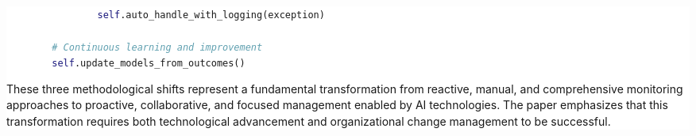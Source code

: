```python
                self.auto_handle_with_logging(exception)
        
        # Continuous learning and improvement
        self.update_models_from_outcomes()
```

These three methodological shifts represent a fundamental transformation from reactive, manual, and comprehensive monitoring approaches to proactive, collaborative, and focused management enabled by AI technologies. The paper emphasizes that this transformation requires both technological advancement and organizational change management to be successful.